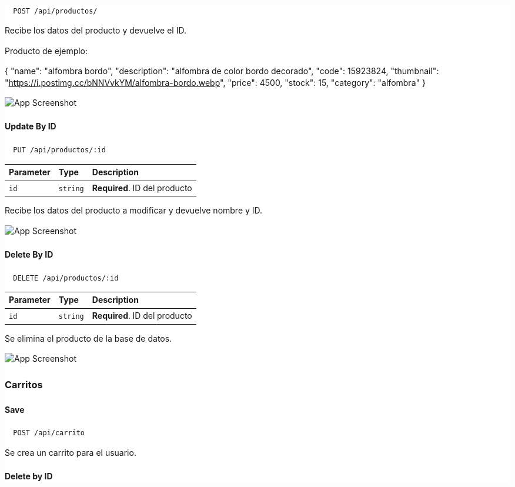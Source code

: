 ```http
  POST /api/productos/
```
Recibe los datos del producto y devuelve el ID.

Producto de ejemplo: 

  { 
    "name": "alfombra bordo",
    "description": "alfombra de color bordo decorado",
    "code": 15923824,
    "thumbnail": "https://i.postimg.cc/bNNVvkYM/alfombra-bordo.webp",
    "price": 4500,
    "stock": 15,
    "category": "alfombra" 
  }

![App Screenshot](https://i.postimg.cc/hjnv8SfJ/prueba-2.png)

#### Update By ID

```http
  PUT /api/productos/:id
```
| Parameter | Type     | Description                       |
| :-------- | :------- | :-------------------------------- |
| `id`      | `string` | **Required**. ID del producto|

Recibe los datos del producto a modificar y devuelve nombre y ID.

![App Screenshot](https://i.postimg.cc/ZRnFSFxF/prueba-3.png)

#### Delete By ID
```http
  DELETE /api/productos/:id
```
| Parameter | Type     | Description                       |
| :-------- | :------- | :-------------------------------- |
| `id`      | `string` | **Required**. ID del producto|

Se elimina el producto de la base de datos.

![App Screenshot](https://i.postimg.cc/Lsn3d3Tk/prueba-4.png)



### __Carritos__
#### Save

```http
  POST /api/carrito
```
Se crea un carrito para el usuario.

#### Delete by ID
